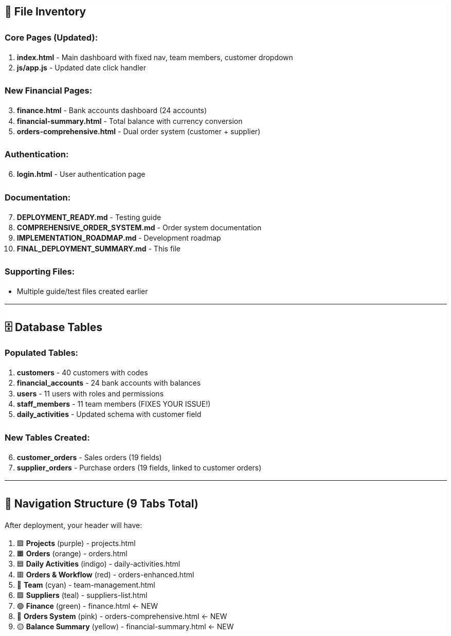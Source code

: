 
## 📁 **File Inventory**

### Core Pages (Updated):
1. **index.html** - Main dashboard with fixed nav, team members, customer dropdown
2. **js/app.js** - Updated date click handler

### New Financial Pages:
3. **finance.html** - Bank accounts dashboard (24 accounts)
4. **financial-summary.html** - Total balance with currency conversion
5. **orders-comprehensive.html** - Dual order system (customer + supplier)

### Authentication:
6. **login.html** - User authentication page

### Documentation:
7. **DEPLOYMENT_READY.md** - Testing guide
8. **COMPREHENSIVE_ORDER_SYSTEM.md** - Order system documentation
9. **IMPLEMENTATION_ROADMAP.md** - Development roadmap
10. **FINAL_DEPLOYMENT_SUMMARY.md** - This file

### Supporting Files:
- Multiple guide/test files created earlier

---

## 🗄️ **Database Tables**

### Populated Tables:
1. **customers** - 40 customers with codes
2. **financial_accounts** - 24 bank accounts with balances
3. **users** - 11 users with roles and permissions
4. **staff_members** - 11 team members (FIXES YOUR ISSUE!)
5. **daily_activities** - Updated schema with customer field

### New Tables Created:
6. **customer_orders** - Sales orders (19 fields)
7. **supplier_orders** - Purchase orders (19 fields, linked to customer orders)

---

## 🎯 **Navigation Structure** (9 Tabs Total)

After deployment, your header will have:

1. 🟪 **Projects** (purple) - projects.html
2. 🟧 **Orders** (orange) - orders.html
3. 🟦 **Daily Activities** (indigo) - daily-activities.html
4. 🟥 **Orders & Workflow** (red) - orders-enhanced.html
5. 🔵 **Team** (cyan) - team-management.html
6. 🟩 **Suppliers** (teal) - suppliers-list.html
7. 🟢 **Finance** (green) - finance.html ← NEW
8. 🎀 **Orders System** (pink) - orders-comprehensive.html ← NEW
9. 🟡 **Balance Summary** (yellow) - financial-summary.html ← NEW

